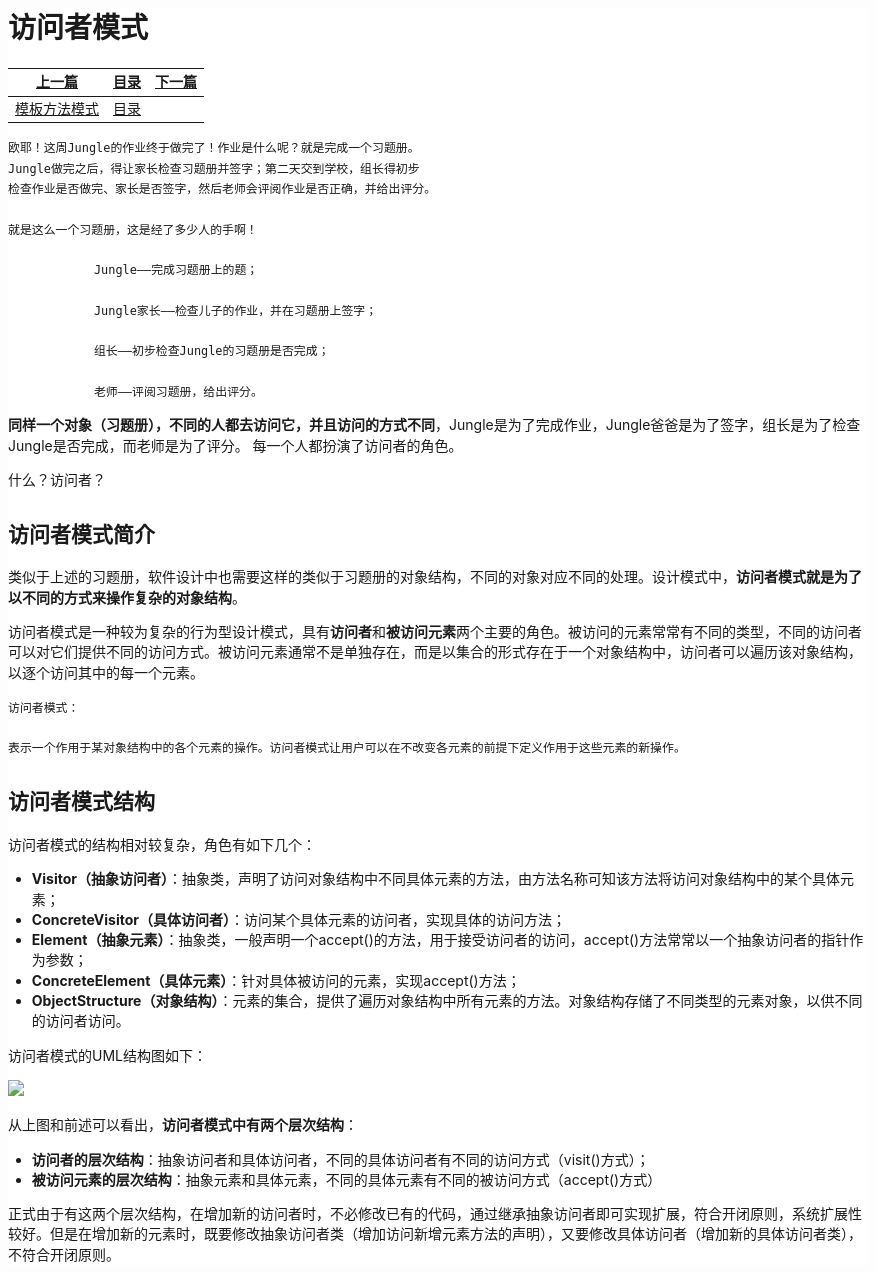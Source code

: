 # 访问者模式

|[上一篇](./026_TemplateMethodPattern.md)|[目录](./index.md)|[下一篇]()|
|:---:|:---:|:---:|
|[模板方法模式](./026_TemplateMethodPattern.md)|[目录](./index.md)|[]()|

    欧耶！这周Jungle的作业终于做完了！作业是什么呢？就是完成一个习题册。
    Jungle做完之后，得让家长检查习题册并签字；第二天交到学校，组长得初步
    检查作业是否做完、家长是否签字，然后老师会评阅作业是否正确，并给出评分。

    就是这么一个习题册，这是经了多少人的手啊！

                Jungle——完成习题册上的题；

                Jungle家长——检查儿子的作业，并在习题册上签字；

                组长——初步检查Jungle的习题册是否完成；

                老师——评阅习题册，给出评分。

**同样一个对象（习题册），不同的人都去访问它，并且访问的方式不同**，Jungle是为了完成作业，Jungle爸爸是为了签字，组长是为了检查Jungle是否完成，而老师是为了评分。 每一个人都扮演了访问者的角色。

什么？访问者？

## 访问者模式简介

类似于上述的习题册，软件设计中也需要这样的类似于习题册的对象结构，不同的对象对应不同的处理。设计模式中，**访问者模式就是为了以不同的方式来操作复杂的对象结构**。

访问者模式是一种较为复杂的行为型设计模式，具有**访问者**和**被访问元素**两个主要的角色。被访问的元素常常有不同的类型，不同的访问者可以对它们提供不同的访问方式。被访问元素通常不是单独存在，而是以集合的形式存在于一个对象结构中，访问者可以遍历该对象结构，以逐个访问其中的每一个元素。

    访问者模式：

    表示一个作用于某对象结构中的各个元素的操作。访问者模式让用户可以在不改变各元素的前提下定义作用于这些元素的新操作。

## 访问者模式结构

访问者模式的结构相对较复杂，角色有如下几个：

* **Visitor（抽象访问者）**：抽象类，声明了访问对象结构中不同具体元素的方法，由方法名称可知该方法将访问对象结构中的某个具体元素；
* **ConcreteVisitor（具体访问者）**：访问某个具体元素的访问者，实现具体的访问方法；
* **Element（抽象元素）**：抽象类，一般声明一个accept()的方法，用于接受访问者的访问，accept()方法常常以一个抽象访问者的指针作为参数；
* **ConcreteElement（具体元素）**：针对具体被访问的元素，实现accept()方法；
* **ObjectStructure（对象结构）**：元素的集合，提供了遍历对象结构中所有元素的方法。对象结构存储了不同类型的元素对象，以供不同的访问者访问。

访问者模式的UML结构图如下：

![](https://img-blog.csdnimg.cn/20191110175737470.png?x-oss-process=image/watermark,type_ZmFuZ3poZW5naGVpdGk,shadow_10,text_aHR0cHM6Ly9ibG9nLmNzZG4ubmV0L3NpbmF0XzIxMTA3NDMz,size_16,color_FFFFFF,t_70)

 从上图和前述可以看出，**访问者模式中有两个层次结构**：

* **访问者的层次结构**：抽象访问者和具体访问者，不同的具体访问者有不同的访问方式（visit()方式）；
* **被访问元素的层次结构**：抽象元素和具体元素，不同的具体元素有不同的被访问方式（accept()方式）

正式由于有这两个层次结构，在增加新的访问者时，不必修改已有的代码，通过继承抽象访问者即可实现扩展，符合开闭原则，系统扩展性较好。但是在增加新的元素时，既要修改抽象访问者类（增加访问新增元素方法的声明），又要修改具体访问者（增加新的具体访问者类），不符合开闭原则。
